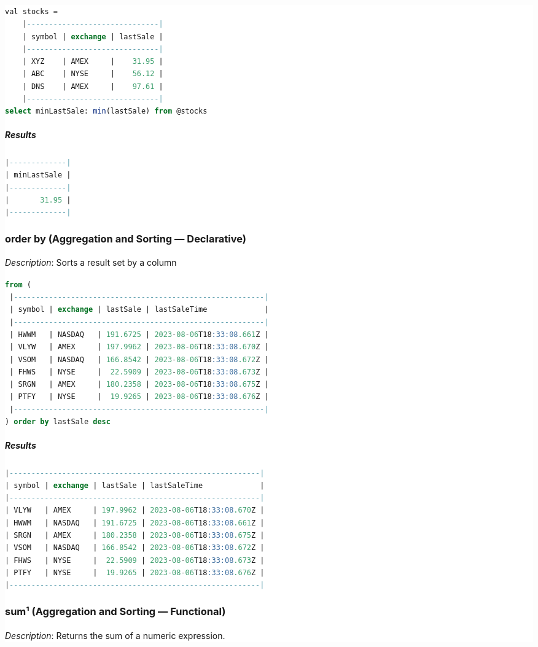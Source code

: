 ```sql
val stocks =
    |------------------------------|
    | symbol | exchange | lastSale |
    |------------------------------|
    | XYZ    | AMEX     |    31.95 |
    | ABC    | NYSE     |    56.12 |
    | DNS    | AMEX     |    97.61 |
    |------------------------------|
select minLastSale: min(lastSale) from @stocks
```
##### Results
```sql
|-------------|
| minLastSale |
|-------------|
|       31.95 |
|-------------|
```
<a name="order_by"></a>
### order by (Aggregation and Sorting &#8212; Declarative) 
*Description*: Sorts a result set by a column

```sql
from (
 |---------------------------------------------------------|
 | symbol | exchange | lastSale | lastSaleTime             |
 |---------------------------------------------------------|
 | HWWM   | NASDAQ   | 191.6725 | 2023-08-06T18:33:08.661Z |
 | VLYW   | AMEX     | 197.9962 | 2023-08-06T18:33:08.670Z |
 | VSOM   | NASDAQ   | 166.8542 | 2023-08-06T18:33:08.672Z |
 | FHWS   | NYSE     |  22.5909 | 2023-08-06T18:33:08.673Z |
 | SRGN   | AMEX     | 180.2358 | 2023-08-06T18:33:08.675Z |
 | PTFY   | NYSE     |  19.9265 | 2023-08-06T18:33:08.676Z |
 |---------------------------------------------------------|
) order by lastSale desc
```
##### Results
```sql
|---------------------------------------------------------|
| symbol | exchange | lastSale | lastSaleTime             |
|---------------------------------------------------------|
| VLYW   | AMEX     | 197.9962 | 2023-08-06T18:33:08.670Z |
| HWWM   | NASDAQ   | 191.6725 | 2023-08-06T18:33:08.661Z |
| SRGN   | AMEX     | 180.2358 | 2023-08-06T18:33:08.675Z |
| VSOM   | NASDAQ   | 166.8542 | 2023-08-06T18:33:08.672Z |
| FHWS   | NYSE     |  22.5909 | 2023-08-06T18:33:08.673Z |
| PTFY   | NYSE     |  19.9265 | 2023-08-06T18:33:08.676Z |
|---------------------------------------------------------|
```
<a name="sum"></a>
### sum¹ (Aggregation and Sorting &#8212; Functional) 
*Description*: Returns the sum of a numeric expression.
